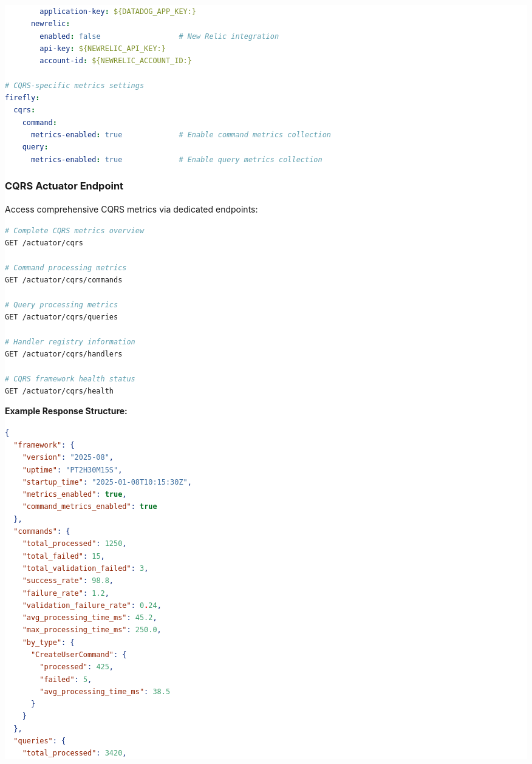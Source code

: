 ```yaml
        application-key: ${DATADOG_APP_KEY:}
      newrelic:
        enabled: false                  # New Relic integration
        api-key: ${NEWRELIC_API_KEY:}
        account-id: ${NEWRELIC_ACCOUNT_ID:}

# CQRS-specific metrics settings
firefly:
  cqrs:
    command:
      metrics-enabled: true             # Enable command metrics collection
    query:
      metrics-enabled: true             # Enable query metrics collection
```

### CQRS Actuator Endpoint

Access comprehensive CQRS metrics via dedicated endpoints:

```bash
# Complete CQRS metrics overview
GET /actuator/cqrs

# Command processing metrics
GET /actuator/cqrs/commands

# Query processing metrics  
GET /actuator/cqrs/queries

# Handler registry information
GET /actuator/cqrs/handlers

# CQRS framework health status
GET /actuator/cqrs/health
```

**Example Response Structure:**
```json
{
  "framework": {
    "version": "2025-08",
    "uptime": "PT2H30M15S",
    "startup_time": "2025-01-08T10:15:30Z",
    "metrics_enabled": true,
    "command_metrics_enabled": true
  },
  "commands": {
    "total_processed": 1250,
    "total_failed": 15,
    "total_validation_failed": 3,
    "success_rate": 98.8,
    "failure_rate": 1.2,
    "validation_failure_rate": 0.24,
    "avg_processing_time_ms": 45.2,
    "max_processing_time_ms": 250.0,
    "by_type": {
      "CreateUserCommand": {
        "processed": 425,
        "failed": 5,
        "avg_processing_time_ms": 38.5
      }
    }
  },
  "queries": {
    "total_processed": 3420,
```